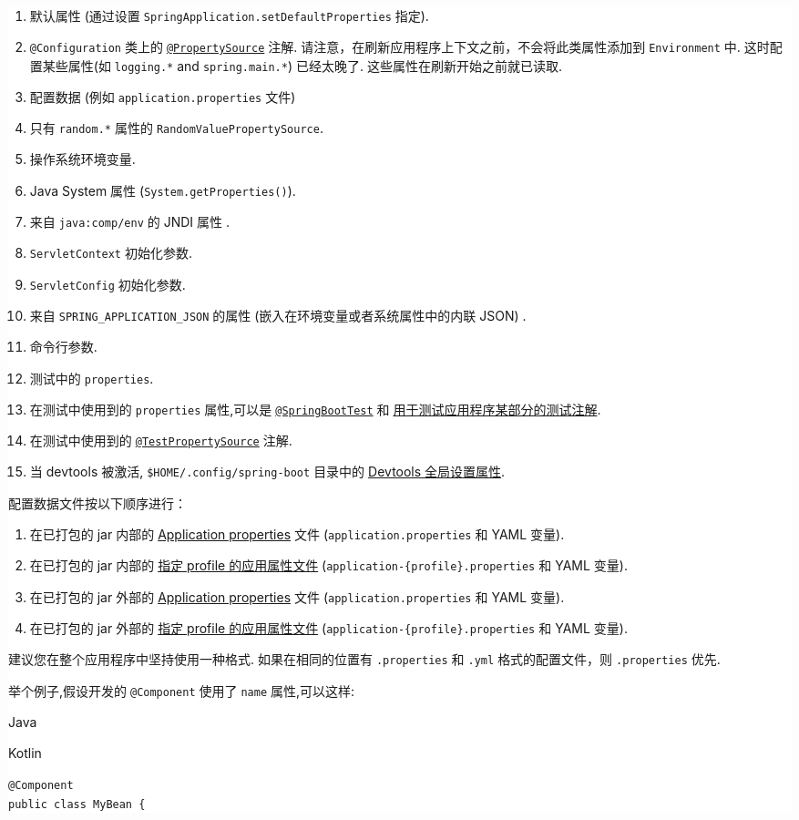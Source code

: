 1.  默认属性 (通过设置 `SpringApplication.setDefaultProperties` 指定).
    
2.  `@Configuration` 类上的 [`@PropertySource`](https://docs.spring.io/spring-framework/docs/6.0.2/javadoc-api/org/springframework/context/annotation/PropertySource.html) 注解. 请注意，在刷新应用程序上下文之前，不会将此类属性添加到 `Environment` 中. 这时配置某些属性(如 `logging.*` and `spring.main.*`) 已经太晚了. 这些属性在刷新开始之前就已读取.
    
3.  配置数据 (例如 `application.properties` 文件)
    
4.  只有 `random.*` 属性的 `RandomValuePropertySource`.
    
5.  操作系统环境变量.
    
6.  Java System 属性 (`System.getProperties()`).
    
7.  来自 `java:comp/env` 的 JNDI 属性 .
    
8.  `ServletContext` 初始化参数.
    
9.  `ServletConfig` 初始化参数.
    
10.  来自 `SPRING_APPLICATION_JSON` 的属性 (嵌入在环境变量或者系统属性中的内联 JSON) .
    
11.  命令行参数.
    
12.  测试中的 `properties`.
    
13.  在测试中使用到的 `properties` 属性,可以是 [`@SpringBootTest`](https://docs.spring.io/spring-boot/docs/3.0.0/api/org/springframework/boot/test/context/SpringBootTest.html) 和 [用于测试应用程序某部分的测试注解](#features.testing.spring-boot-applications.autoconfigured-tests).
    
14.  在测试中使用到的 [`@TestPropertySource`](https://docs.spring.io/spring-framework/docs/6.0.2/javadoc-api/org/springframework/test/context/TestPropertySource.html) 注解.
    
15.  当 devtools 被激活, `$HOME/.config/spring-boot` 目录中的 [Devtools 全局设置属性](using.html#using.devtools.globalsettings).
    

配置数据文件按以下顺序进行：

1.  在已打包的 jar 内部的 [Application properties](#features.external-config.files) 文件 (`application.properties` 和 YAML 变量).
    
2.  在已打包的 jar 内部的 [指定 profile 的应用属性文件](#features.external-config.files.profile-specific) (`application-{profile}.properties` 和 YAML 变量).
    
3.  在已打包的 jar 外部的 [Application properties](#features.external-config.files) 文件 (`application.properties` 和 YAML 变量).
    
4.  在已打包的 jar 外部的 [指定 profile 的应用属性文件](#features.external-config.files.profile-specific) (`application-{profile}.properties` 和 YAML 变量).
    

建议您在整个应用程序中坚持使用一种格式. 如果在相同的位置有 `.properties` 和 `.yml` 格式的配置文件，则 `.properties` 优先.

举个例子,假设开发的 `@Component` 使用了 `name` 属性,可以这样:

Java

Kotlin

    @Component
    public class MyBean {
    